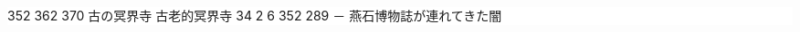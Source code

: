 <td>352</td>
<td>362</td>
<td>370</td>
<td>古の冥界寺</td>
<td>古老的冥界寺</td>
<td>34</td>
<td>2</td>
<td>6
</td></tr>
<tr>
<td>352</td>
<td>289</td>
<td>－</td>
<td>燕石博物誌が連れてきた闇</td>
